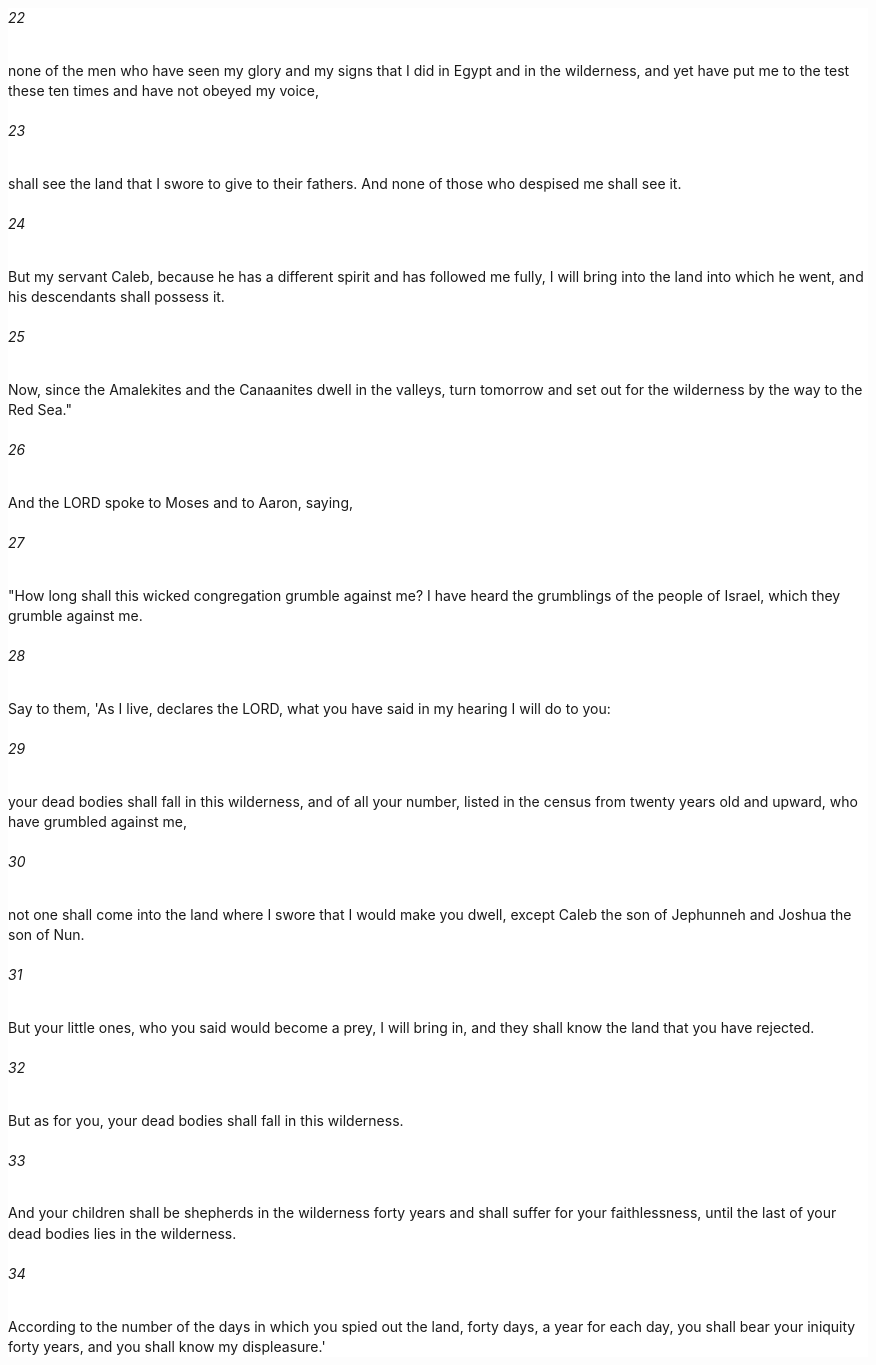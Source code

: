
###### 22 
none of the men who have seen my glory and my signs that I did in Egypt and in the wilderness, and yet have put me to the test these ten times and have not obeyed my voice, 
 

###### 23 
shall see the land that I swore to give to their fathers. And none of those who despised me shall see it. 
 

###### 24 
But my servant Caleb, because he has a different spirit and has followed me fully, I will bring into the land into which he went, and his descendants shall possess it. 
 

###### 25 
Now, since the Amalekites and the Canaanites dwell in the valleys, turn tomorrow and set out for the wilderness by the way to the Red Sea."
 
 

###### 26 
And the LORD spoke to Moses and to Aaron, saying, 
 

###### 27 
"How long shall this wicked congregation grumble against me? I have heard the grumblings of the people of Israel, which they grumble against me. 
 

###### 28 
Say to them, 'As I live, declares the LORD, what you have said in my hearing I will do to you: 
 

###### 29 
your dead bodies shall fall in this wilderness, and of all your number, listed in the census from twenty years old and upward, who have grumbled against me, 
 

###### 30 
not one shall come into the land where I swore that I would make you dwell, except Caleb the son of Jephunneh and Joshua the son of Nun. 
 

###### 31 
But your little ones, who you said would become a prey, I will bring in, and they shall know the land that you have rejected. 
 

###### 32 
But as for you, your dead bodies shall fall in this wilderness. 
 

###### 33 
And your children shall be shepherds in the wilderness forty years and shall suffer for your faithlessness, until the last of your dead bodies lies in the wilderness. 
 

###### 34 
According to the number of the days in which you spied out the land, forty days, a year for each day, you shall bear your iniquity forty years, and you shall know my displeasure.' 
 